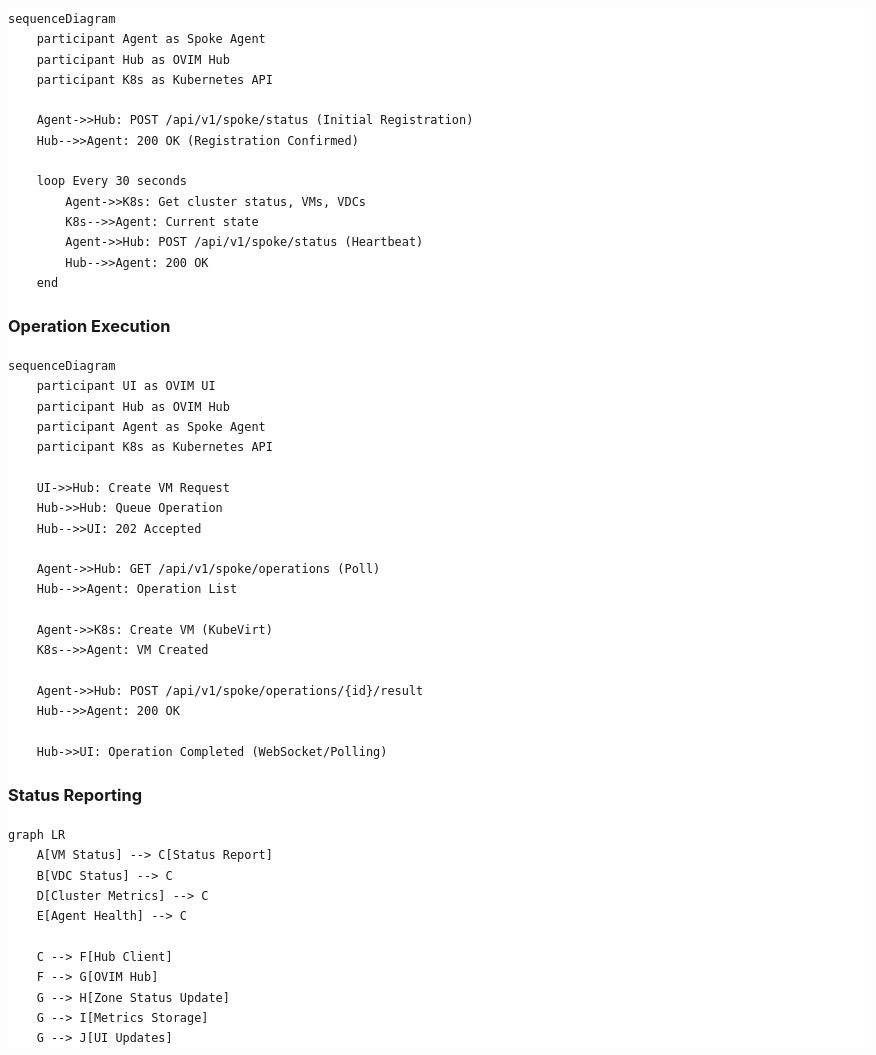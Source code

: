 ```mermaid
sequenceDiagram
    participant Agent as Spoke Agent
    participant Hub as OVIM Hub
    participant K8s as Kubernetes API

    Agent->>Hub: POST /api/v1/spoke/status (Initial Registration)
    Hub-->>Agent: 200 OK (Registration Confirmed)

    loop Every 30 seconds
        Agent->>K8s: Get cluster status, VMs, VDCs
        K8s-->>Agent: Current state
        Agent->>Hub: POST /api/v1/spoke/status (Heartbeat)
        Hub-->>Agent: 200 OK
    end
```

### Operation Execution

```mermaid
sequenceDiagram
    participant UI as OVIM UI
    participant Hub as OVIM Hub
    participant Agent as Spoke Agent
    participant K8s as Kubernetes API

    UI->>Hub: Create VM Request
    Hub->>Hub: Queue Operation
    Hub-->>UI: 202 Accepted

    Agent->>Hub: GET /api/v1/spoke/operations (Poll)
    Hub-->>Agent: Operation List

    Agent->>K8s: Create VM (KubeVirt)
    K8s-->>Agent: VM Created

    Agent->>Hub: POST /api/v1/spoke/operations/{id}/result
    Hub-->>Agent: 200 OK

    Hub->>UI: Operation Completed (WebSocket/Polling)
```

### Status Reporting

```mermaid
graph LR
    A[VM Status] --> C[Status Report]
    B[VDC Status] --> C
    D[Cluster Metrics] --> C
    E[Agent Health] --> C

    C --> F[Hub Client]
    F --> G[OVIM Hub]
    G --> H[Zone Status Update]
    G --> I[Metrics Storage]
    G --> J[UI Updates]
```
